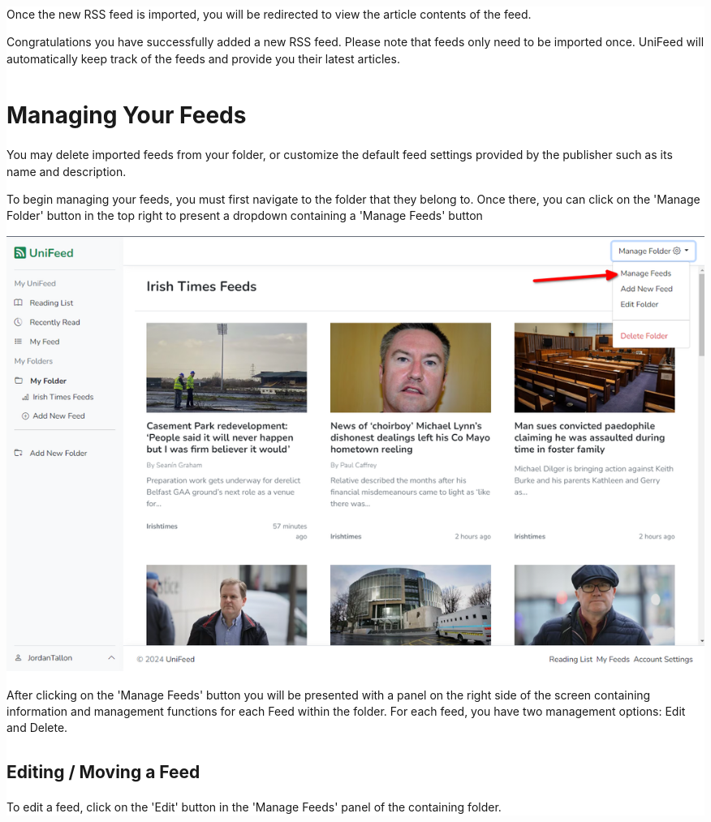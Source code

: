 Once the new RSS feed is imported, you will be redirected to view the article contents of the feed.

Congratulations you have successfully added a new RSS feed. Please note that feeds only need to be imported once. UniFeed will automatically keep track of the feeds and provide you their latest articles.

# Managing Your Feeds

You may delete imported feeds from your folder, or customize the default feed settings provided by the publisher such as its name and description.

To begin managing your feeds, you must first navigate to the folder that they belong to. Once there, you can click on the 'Manage Folder' button in the top right to present a dropdown containing a 'Manage Feeds' button

![manage_folder_manage_feeds](attachments/manage_folder_manage_feeds.png)

After clicking on the 'Manage Feeds' button you will be presented with a panel on the right side of the screen containing information and management functions for each Feed within the folder. For each feed, you have two management options: Edit and Delete.

## Editing / Moving a Feed

To edit a feed, click on the 'Edit' button in the 'Manage Feeds' panel of the containing folder.
